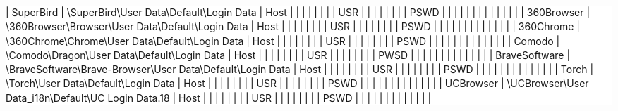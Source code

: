 |       SuperBird        |                                             \\SuperBird\\User Data\\Default\\Login Data                                             |    Host    |     |          |             |        |
|                        |                                                                                                                                     |    USR     |     |          |             |        |
|                        |                                                                                                                                     |    PSWD    |     |          |             |        |
|                        |                                                                                                                                     |            |     |          |             |        |
|       360Browser       |                                        \\360Browser\\Browser\\User Data\\Default\\Login Data                                        |    Host    |     |          |             |        |
|                        |                                                                                                                                     |    USR     |     |          |             |        |
|                        |                                                                                                                                     |    PSWD    |     |          |             |        |
|                        |                                                                                                                                     |            |     |          |             |        |
|       360Chrome        |                                         \\360Chrome\\Chrome\\User Data\\Default\\Login Data                                         |    Host    |     |          |             |        |
|                        |                                                                                                                                     |    USR     |     |          |             |        |
|                        |                                                                                                                                     |    PSWD    |     |          |             |        |
|                        |                                                                                                                                     |            |     |          |             |        |
|         Comodo         |                                          \\Comodo\\Dragon\\User Data\\Default\\Login Data                                           |    Host    |     |          |             |        |
|                        |                                                                                                                                     |    USR     |     |          |             |        |
|                        |                                                                                                                                     |    PWSD    |     |          |             |        |
|                        |                                                                                                                                     |            |     |          |             |        |
|     BraveSoftware      |                                   \\BraveSoftware\\Brave-Browser\\User Data\\Default\\Login Data                                    |    Host    |     |          |             |        |
|                        |                                                                                                                                     |    USR     |     |          |             |        |
|                        |                                                                                                                                     |    PSWD    |     |          |             |        |
|                        |                                                                                                                                     |            |     |          |             |        |
|         Torch          |                                               \\Torch\\User Data\\Default\\Login Data                                               |    Host    |     |          |             |        |
|                        |                                                                                                                                     |    USR     |     |          |             |        |
|                        |                                                                                                                                     |    PSWD    |     |          |             |        |
|                        |                                                                                                                                     |            |     |          |             |        |
|       UCBrowser        |                                       \\UCBrowser\\User Data_i18n\\Default\\UC Login Data.18                                        |    Host    |     |          |             |        |
|                        |                                                                                                                                     |    USR     |     |          |             |        |
|                        |                                                                                                                                     |    PSWD    |     |          |             |        |
|                        |                                                                                                                                     |            |     |          |             |        |